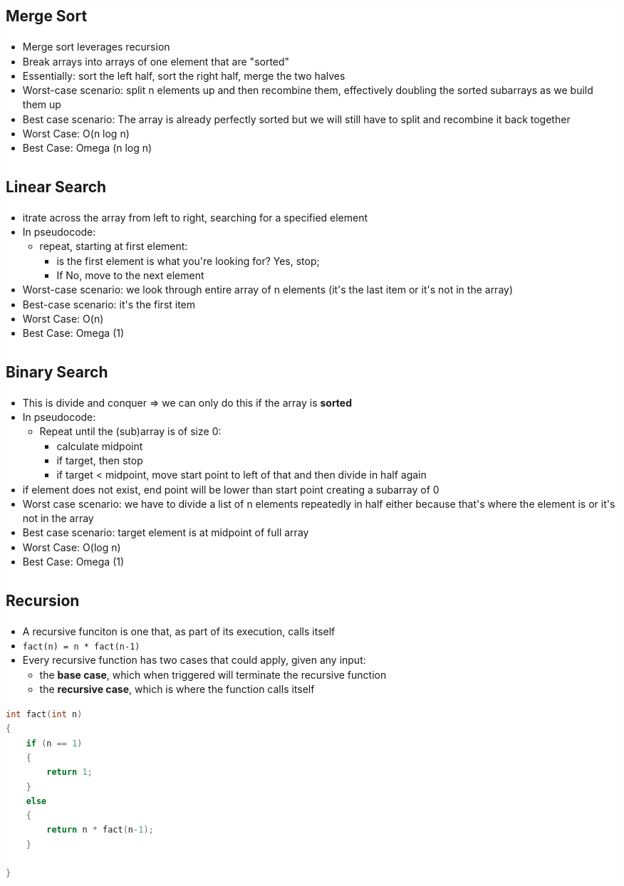 ## Merge Sort
- Merge sort leverages recursion
- Break arrays into arrays of one element that are "sorted"
- Essentially: sort the left half, sort the right half, merge the two halves
- Worst-case scenario: split n elements up and then recombine them, effectively doubling the sorted
subarrays as we build them up
- Best case scenario: The array is already perfectly sorted but we will still have to split and recombine it back together
- Worst Case: O(n log n)
- Best Case: Omega (n log n)

## Linear Search
- itrate across the array from left to right, searching for a specified element
- In pseudocode:
	+ repeat, starting at first element:
		* is the first element is what you're looking for? Yes, stop;
		* If No, move to the next element
- Worst-case scenario: we look through entire array of n elements (it's the last item or it's not in the array)
- Best-case scenario: it's the first item
- Worst Case: O(n)
- Best Case: Omega (1)

## Binary Search
- This is divide and conquer => we can only do this if the array is **sorted**
- In pseudocode:
	+ Repeat until the (sub)array is of size 0:
		* calculate midpoint
		* if target, then stop
		* if target < midpoint, move start point to left of that and then divide in half again
- if element does not exist, end point will be lower than start point creating a subarray of 0
- Worst case scenario: we have to divide a list of n elements repeatedly in half either because that's where
the element is or it's not in the array
- Best case scenario: target element is at midpoint of full array
- Worst Case: O(log n)
- Best Case: Omega (1)

## Recursion
- A recursive funciton is one that, as part of its execution, calls itself
- `fact(n) = n * fact(n-1)`
- Every recursive function has two cases that could apply, given any input:
	+ the **base case**, which when triggered will terminate the recursive function
	+ the **recursive case**, which is where the function calls itself

```c
int fact(int n)
{
	if (n == 1) 
	{
		return 1;
	}
	else
	{
		return n * fact(n-1);
	}

}

```
